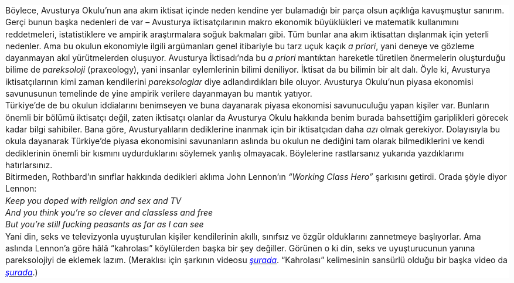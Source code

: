Böylece, Avusturya Okulu’nun ana akım iktisat içinde neden kendine yer bulamadığı bir parça olsun açıklığa kavuşmuştur sanırım. Gerçi bunun başka nedenleri de var – Avusturya iktisatçılarının makro ekonomik büyüklükleri ve matematik kullanımını reddetmeleri, istatistiklere ve ampirik araştırmalara soğuk bakmaları gibi. Tüm bunlar ana akım iktisattan dışlanmak için yeterli nedenler. Ama bu okulun ekonomiyle ilgili argümanları genel itibariyle bu tarz uçuk kaçık *a priori*, yani deneye ve gözleme dayanmayan akıl yürütmelerden oluşuyor. Avusturya İktisadı’nda bu *a priori* mantıktan hareketle türetilen önermelerin oluşturduğu bilime de *pareksoloji* (praxeology), yani insanlar eylemlerinin bilimi deniliyor. İktisat da bu bilimin bir alt dalı. Öyle ki, Avusturya iktisatçılarının kimi zaman kendilerini *pareksologlar* diye adlandırdıkları bile oluyor. Avusturya Okulu’nun piyasa ekonomisi savunusunun temelinde de yine ampirik verilere dayanmayan bu mantık yatıyor.  
Türkiye’de de bu okulun iddialarını benimseyen ve buna dayanarak piyasa ekonomisi savunuculuğu yapan kişiler var. Bunların önemli bir bölümü iktisatçı değil, zaten iktisatçı olanlar da Avusturya Okulu hakkında benim burada bahsettiğim gariplikleri görecek kadar bilgi sahibiler. Bana göre, Avusturyalıların dediklerine inanmak için bir iktisatçıdan daha *azı* olmak gerekiyor. Dolayısıyla bu okula dayanarak Türkiye’de piyasa ekonomisini savunanların aslında bu okulun ne dediğini tam olarak bilmediklerini ve kendi dediklerinin önemli bir kısmını uydurduklarını söylemek yanlış olmayacak. Böylelerine rastlarsanız yukarıda yazdıklarımı hatırlarsınız.  
Bitirmeden, Rothbard’ın sınıflar hakkında dedikleri aklıma John Lennon’ın *“Working Class Hero”* şarkısını getirdi. Orada şöyle diyor Lennon:  
*Keep you doped with religion and sex and TV  
And you think you’re so clever and classless and free  
But you’re still fucking peasants as far as I can see*  
Yani din, seks ve televizyonla uyuşturulan kişiler kendilerinin akıllı, sınıfsız ve özgür olduklarını zannetmeye başlıyorlar. Ama aslında Lennon’a göre hâlâ “kahrolası” köylülerden başka bir şey değiller. Görünen o ki din, seks ve uyuşturucunun yanına pareksolojiyi de eklemek lazım. (Meraklısı için şarkının videosu *<span style="color: #0000ff;">[<span style="color: #0000ff;">şurada</span>](http://www.johnlennon.com/html/videos.aspx)</span>*. “Kahrolası” kelimesinin sansürlü olduğu bir başka video da *<span style="color: #0000ff;">[<span style="color: #0000ff;">şurada</span>](http://www.dailymotion.com/video/xdpeo_john-lennon-working-class-herompg_music)</span>*.)